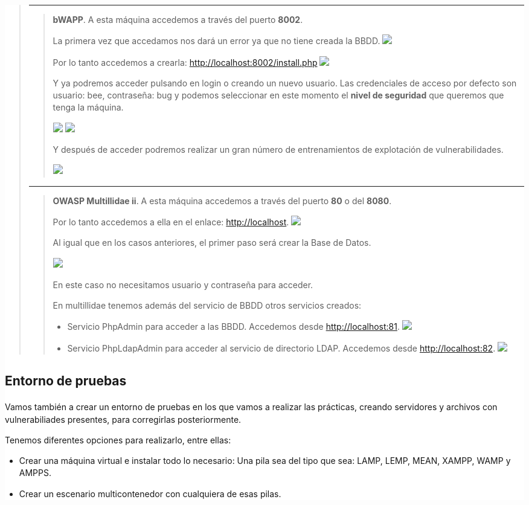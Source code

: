 >---
>
>> **bWAPP**. A esta máquina accedemos a través del puerto **8002**. 
>>
>> La primera vez que accedamos nos dará un error ya que no tiene creada la BBDD. ![](images/bwapp1.png)
>>
>> Por lo tanto accedemos a crearla: <http://localhost:8002/install.php> ![](images/bwapp2.png)
>>
>> Y ya podremos acceder pulsando en login o creando un nuevo usuario. Las credenciales de acceso por defecto son usuario: bee, contraseña: bug y podemos seleccionar en este momento el **nivel de seguridad** que queremos que tenga la máquina.
>>
>> ![](images/bwapp3.png)
>> ![](images/bwapp4.png)
>>
>> Y después de acceder podremos realizar un gran número de entrenamientos de explotación de vulnerabilidades.
>>
>> ![](images/bwapp5.png)
>---
>
>> **OWASP Multillidae ii**. A esta máquina accedemos a través del puerto **80** o del **8080**. 
>>
>> Por lo tanto accedemos a ella en el enlace: <http://localhost>. ![](images/multill1.png)
>>
>> Al igual que en los casos anteriores, el primer paso será crear la Base de Datos. 
>>
>> ![](images/multill12.png)
>>
>> En este caso no necesitamos usuario y contraseña para acceder.
>> 
>> En multillidae tenemos además del servicio de BBDD otros servicios creados:
>> - Servicio PhpAdmin para acceder a las BBDD. Accedemos desde <http://localhost:81>. 
>> ![](images/multill3.png)
>>
>> - Servicio PhpLdapAdmin para acceder al servicio de directorio LDAP. Accedemos desde <http://localhost:82>. 
>> ![](images/multill4.png)


## Entorno de pruebas

Vamos también a crear un entorno de pruebas en los que vamos a realizar las prácticas, creando servidores y archivos con vulnerabiliades presentes, para corregirlas posteriormente.

Tenemos diferentes opciones para realizarlo, entre ellas:

- Crear una máquina virtual e instalar todo lo necesario: Una pila sea del tipo que sea: LAMP, LEMP, MEAN, XAMPP, WAMP y AMPPS.

- Crear un escenario multicontenedor con cualquiera de esas pilas.
